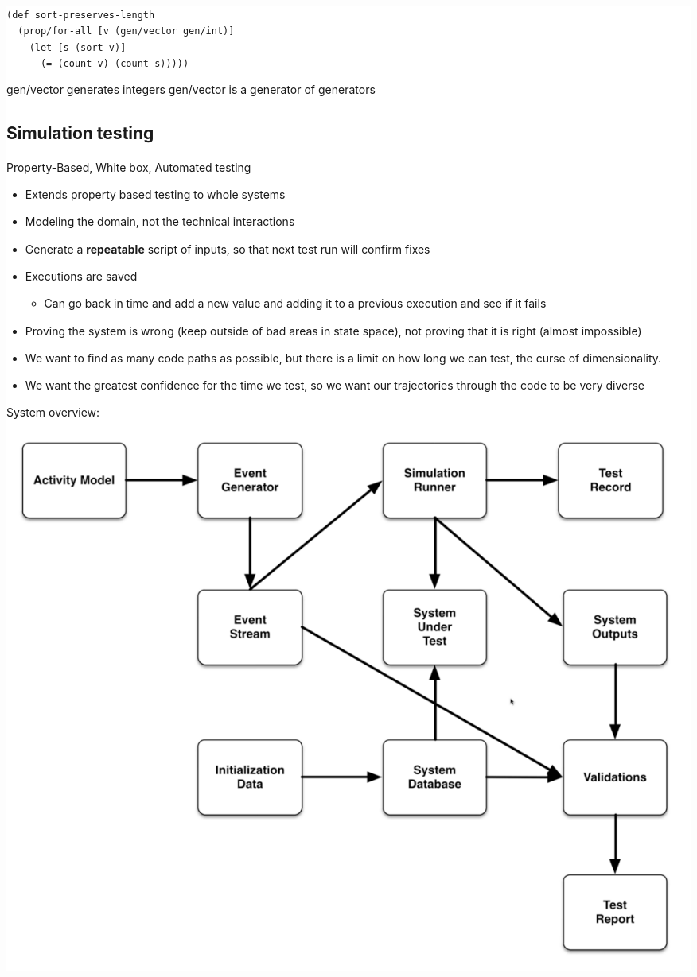 ```
(def sort-preserves-length
  (prop/for-all [v (gen/vector gen/int)]
    (let [s (sort v)]
      (= (count v) (count s)))))
```

gen/vector generates integers
gen/vector is a generator of generators

## Simulation testing

Property-Based, White box, Automated testing

* Extends property based testing to whole systems
* Modeling the domain, not the technical interactions
* Generate a **repeatable** script of inputs, so that next test run will confirm fixes
* Executions are saved
    * Can go back in time and add a new value and adding it to a previous execution and see if it fails
* Proving the system is wrong (keep outside of bad areas in state space), not proving that it is right (almost impossible)

* We want to find as many code paths as possible, but there is a limit on how long we can test, the curse of dimensionality.
* We want the greatest confidence for the time we test, so we want our trajectories through the code to be very diverse

System overview:

![](system_overview.png)
